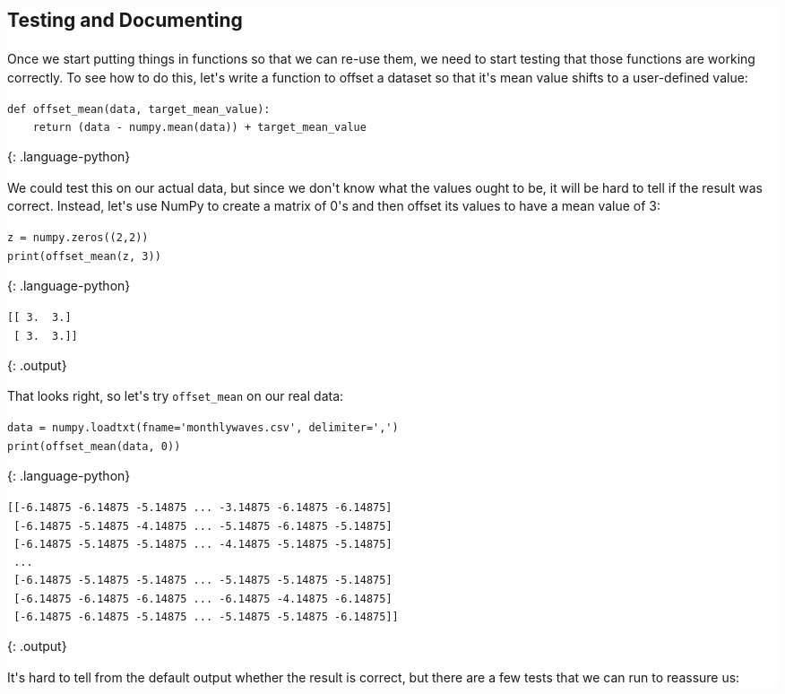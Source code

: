 ## Testing and Documenting

Once we start putting things in functions so that we can re-use them,
we need to start testing that those functions are working correctly.
To see how to do this,
let's write a function to offset a dataset so that it's mean value
shifts to a user-defined value:

~~~
def offset_mean(data, target_mean_value):
    return (data - numpy.mean(data)) + target_mean_value
~~~
{: .language-python}

We could test this on our actual data,
but since we don't know what the values ought to be,
it will be hard to tell if the result was correct.
Instead,
let's use NumPy to create a matrix of 0's
and then offset its values to have a mean value of 3:

~~~
z = numpy.zeros((2,2))
print(offset_mean(z, 3))
~~~
{: .language-python}

~~~
[[ 3.  3.]
 [ 3.  3.]]
~~~
{: .output}

That looks right,
so let's try `offset_mean` on our real data:

~~~
data = numpy.loadtxt(fname='monthlywaves.csv', delimiter=',')
print(offset_mean(data, 0))
~~~
{: .language-python}

~~~
[[-6.14875 -6.14875 -5.14875 ... -3.14875 -6.14875 -6.14875]
 [-6.14875 -5.14875 -4.14875 ... -5.14875 -6.14875 -5.14875]
 [-6.14875 -5.14875 -5.14875 ... -4.14875 -5.14875 -5.14875]
 ...
 [-6.14875 -5.14875 -5.14875 ... -5.14875 -5.14875 -5.14875]
 [-6.14875 -6.14875 -6.14875 ... -6.14875 -4.14875 -6.14875]
 [-6.14875 -6.14875 -5.14875 ... -5.14875 -5.14875 -6.14875]]
~~~
{: .output}

It's hard to tell from the default output whether the result is correct,
but there are a few tests that we can run to reassure us:
